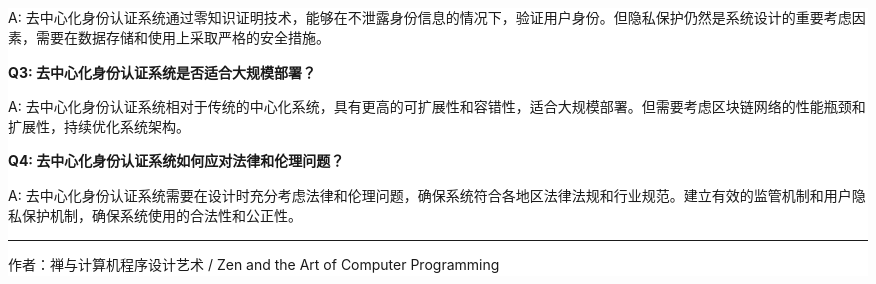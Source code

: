 A: 去中心化身份认证系统通过零知识证明技术，能够在不泄露身份信息的情况下，验证用户身份。但隐私保护仍然是系统设计的重要考虑因素，需要在数据存储和使用上采取严格的安全措施。

**Q3: 去中心化身份认证系统是否适合大规模部署？**

A: 去中心化身份认证系统相对于传统的中心化系统，具有更高的可扩展性和容错性，适合大规模部署。但需要考虑区块链网络的性能瓶颈和扩展性，持续优化系统架构。

**Q4: 去中心化身份认证系统如何应对法律和伦理问题？**

A: 去中心化身份认证系统需要在设计时充分考虑法律和伦理问题，确保系统符合各地区法律法规和行业规范。建立有效的监管机制和用户隐私保护机制，确保系统使用的合法性和公正性。

---

作者：禅与计算机程序设计艺术 / Zen and the Art of Computer Programming

